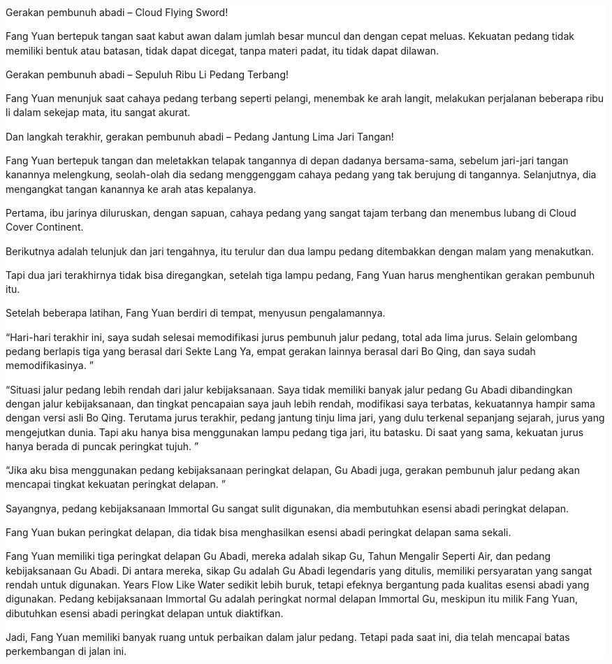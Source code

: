 Gerakan pembunuh abadi – Cloud Flying Sword!

Fang Yuan bertepuk tangan saat kabut awan dalam jumlah besar muncul dan dengan cepat meluas. Kekuatan pedang tidak memiliki bentuk atau batasan, tidak dapat dicegat, tanpa materi padat, itu tidak dapat dilawan.

Gerakan pembunuh abadi – Sepuluh Ribu Li Pedang Terbang!

Fang Yuan menunjuk saat cahaya pedang terbang seperti pelangi, menembak ke arah langit, melakukan perjalanan beberapa ribu li dalam sekejap mata, itu sangat akurat.

Dan langkah terakhir, gerakan pembunuh abadi – Pedang Jantung Lima Jari Tangan!

Fang Yuan bertepuk tangan dan meletakkan telapak tangannya di depan dadanya bersama-sama, sebelum jari-jari tangan kanannya melengkung, seolah-olah dia sedang menggenggam cahaya pedang yang tak berujung di tangannya. Selanjutnya, dia mengangkat tangan kanannya ke arah atas kepalanya.

Pertama, ibu jarinya diluruskan, dengan sapuan, cahaya pedang yang sangat tajam terbang dan menembus lubang di Cloud Cover Continent.

Berikutnya adalah telunjuk dan jari tengahnya, itu terulur dan dua lampu pedang ditembakkan dengan malam yang menakutkan.



Tapi dua jari terakhirnya tidak bisa diregangkan, setelah tiga lampu pedang, Fang Yuan harus menghentikan gerakan pembunuh itu.

Setelah beberapa latihan, Fang Yuan berdiri di tempat, menyusun pengalamannya.

“Hari-hari terakhir ini, saya sudah selesai memodifikasi jurus pembunuh jalur pedang, total ada lima jurus. Selain gelombang pedang berlapis tiga yang berasal dari Sekte Lang Ya, empat gerakan lainnya berasal dari Bo Qing, dan saya sudah memodifikasinya. ”

“Situasi jalur pedang lebih rendah dari jalur kebijaksanaan. Saya tidak memiliki banyak jalur pedang Gu Abadi dibandingkan dengan jalur kebijaksanaan, dan tingkat pencapaian saya jauh lebih rendah, modifikasi saya terbatas, kekuatannya hampir sama dengan versi asli Bo Qing. Terutama jurus terakhir, pedang jantung tinju lima jari, yang dulu terkenal sepanjang sejarah, jurus yang mengejutkan dunia. Tapi aku hanya bisa menggunakan lampu pedang tiga jari, itu batasku. Di saat yang sama, kekuatan jurus hanya berada di puncak peringkat tujuh. ”

“Jika aku bisa menggunakan pedang kebijaksanaan peringkat delapan, Gu Abadi juga, gerakan pembunuh jalur pedang akan mencapai tingkat kekuatan peringkat delapan. ”

Sayangnya, pedang kebijaksanaan Immortal Gu sangat sulit digunakan, dia membutuhkan esensi abadi peringkat delapan.

Fang Yuan bukan peringkat delapan, dia tidak bisa menghasilkan esensi abadi peringkat delapan sama sekali.

Fang Yuan memiliki tiga peringkat delapan Gu Abadi, mereka adalah sikap Gu, Tahun Mengalir Seperti Air, dan pedang kebijaksanaan Gu Abadi. Di antara mereka, sikap Gu adalah Gu Abadi legendaris yang ditulis, memiliki persyaratan yang sangat rendah untuk digunakan. Years Flow Like Water sedikit lebih buruk, tetapi efeknya bergantung pada kualitas esensi abadi yang digunakan. Pedang kebijaksanaan Immortal Gu adalah peringkat normal delapan Immortal Gu, meskipun itu milik Fang Yuan, dibutuhkan esensi abadi peringkat delapan untuk diaktifkan.

Jadi, Fang Yuan memiliki banyak ruang untuk perbaikan dalam jalur pedang. Tetapi pada saat ini, dia telah mencapai batas perkembangan di jalan ini.
